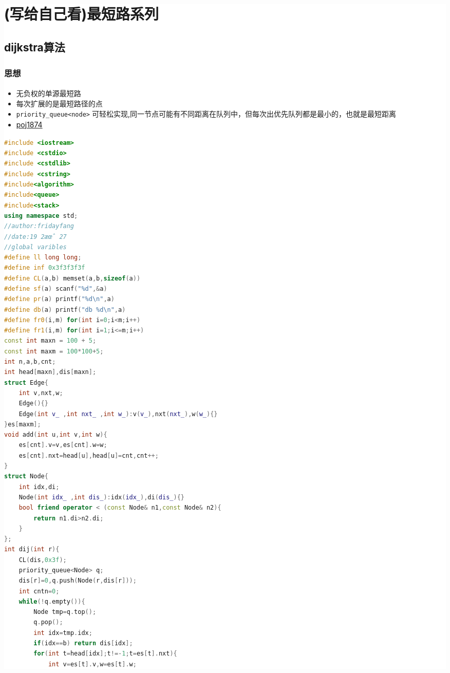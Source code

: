 # (写给自己看)最短路系列
## dijkstra算法

### 思想
- 无负权的单源最短路
- 每次扩展的是最短路径的点
- ```priority_queue<node>``` 可轻松实现,同一节点可能有不同距离在队列中，但每次出优先队列都是最小的，也就是最短距离
- [poj1874](http://poj.org/problem?id=1847)

```cpp
#include <iostream>
#include <cstdio>
#include <cstdlib>
#include <cstring>
#include<algorithm>
#include<queue>
#include<stack>
using namespace std;
//author:fridayfang
//date:19 2æœˆ 27
//global varibles
#define ll long long;
#define inf 0x3f3f3f3f
#define CL(a,b) memset(a,b,sizeof(a))
#define sf(a) scanf("%d",&a)
#define pr(a) printf("%d\n",a)
#define db(a) printf("db %d\n",a)
#define fr0(i,m) for(int i=0;i<m;i++)
#define fr1(i,m) for(int i=1;i<=m;i++)
const int maxn = 100 + 5;
const int maxm = 100*100+5;
int n,a,b,cnt;
int head[maxn],dis[maxn];
struct Edge{
    int v,nxt,w;
    Edge(){}
    Edge(int v_ ,int nxt_ ,int w_):v(v_),nxt(nxt_),w(w_){}
}es[maxm];
void add(int u,int v,int w){
    es[cnt].v=v,es[cnt].w=w;
    es[cnt].nxt=head[u],head[u]=cnt,cnt++;
}
struct Node{
    int idx,di;
    Node(int idx_ ,int dis_):idx(idx_),di(dis_){}
    bool friend operator < (const Node& n1,const Node& n2){
        return n1.di>n2.di;
    }
};
int dij(int r){
    CL(dis,0x3f);
    priority_queue<Node> q;
    dis[r]=0,q.push(Node(r,dis[r]));
    int cntn=0;
    while(!q.empty()){
        Node tmp=q.top();
        q.pop();
        int idx=tmp.idx;
        if(idx==b) return dis[idx];
        for(int t=head[idx];t!=-1;t=es[t].nxt){
            int v=es[t].v,w=es[t].w;
```